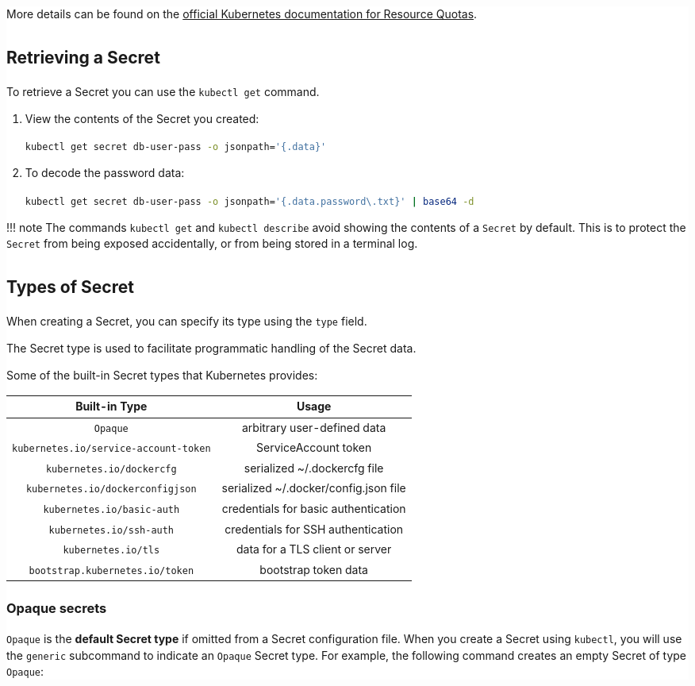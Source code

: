 More details can be found on the [official Kubernetes documentation for Resource Quotas](https://kubernetes.io/docs/concepts/policy/resource-quotas/).


## Retrieving a Secret

To retrieve a Secret you can use the `kubectl get` command.

1. View the contents of the Secret you created:

    ```bash
    kubectl get secret db-user-pass -o jsonpath='{.data}'
    ```

1. To decode the password data:

    ```bash
    kubectl get secret db-user-pass -o jsonpath='{.data.password\.txt}' | base64 -d
    ```

!!! note
    The commands `kubectl get` and `kubectl describe` avoid showing the contents of a `Secret` by default. This is to protect the `Secret` from being exposed accidentally, or from being stored in a terminal log.


## Types of Secret


When creating a Secret, you can specify its type using the `type` field.

The Secret type is used to facilitate programmatic handling of the Secret data.

Some of the built-in Secret types that Kubernetes provides:

| Built-in Type | Usage |
|:-------------:|:-----:|
| `Opaque` | arbitrary user-defined data |
| `kubernetes.io/service-account-token` | ServiceAccount token |
| `kubernetes.io/dockercfg` | serialized ~/.dockercfg file |
| `kubernetes.io/dockerconfigjson` | serialized ~/.docker/config.json file |
| `kubernetes.io/basic-auth` | credentials for basic authentication |
| `kubernetes.io/ssh-auth` | credentials for SSH authentication |
| `kubernetes.io/tls` | data for a TLS client or server |
| `bootstrap.kubernetes.io/token` | bootstrap token data |


### Opaque secrets

`Opaque` is the **default Secret type** if omitted from a Secret configuration file. When you create a Secret using `kubectl`, you will use the `generic` subcommand to indicate an `Opaque` Secret type. For example, the following command creates an empty Secret of type `Opaque`:

